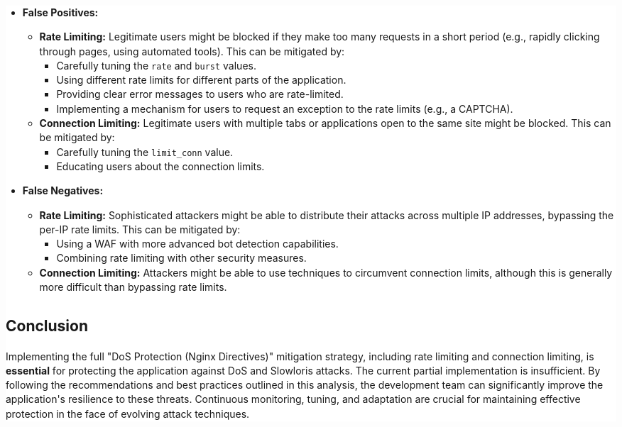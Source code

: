 *   **False Positives:**
    *   **Rate Limiting:**  Legitimate users might be blocked if they make too many requests in a short period (e.g., rapidly clicking through pages, using automated tools).  This can be mitigated by:
        *   Carefully tuning the `rate` and `burst` values.
        *   Using different rate limits for different parts of the application.
        *   Providing clear error messages to users who are rate-limited.
        *   Implementing a mechanism for users to request an exception to the rate limits (e.g., a CAPTCHA).
    *   **Connection Limiting:**  Legitimate users with multiple tabs or applications open to the same site might be blocked.  This can be mitigated by:
        *   Carefully tuning the `limit_conn` value.
        *   Educating users about the connection limits.

*   **False Negatives:**
    *   **Rate Limiting:**  Sophisticated attackers might be able to distribute their attacks across multiple IP addresses, bypassing the per-IP rate limits.  This can be mitigated by:
        *   Using a WAF with more advanced bot detection capabilities.
        *   Combining rate limiting with other security measures.
    *   **Connection Limiting:**  Attackers might be able to use techniques to circumvent connection limits, although this is generally more difficult than bypassing rate limits.

## Conclusion

Implementing the full "DoS Protection (Nginx Directives)" mitigation strategy, including rate limiting and connection limiting, is **essential** for protecting the application against DoS and Slowloris attacks. The current partial implementation is insufficient.  By following the recommendations and best practices outlined in this analysis, the development team can significantly improve the application's resilience to these threats.  Continuous monitoring, tuning, and adaptation are crucial for maintaining effective protection in the face of evolving attack techniques.